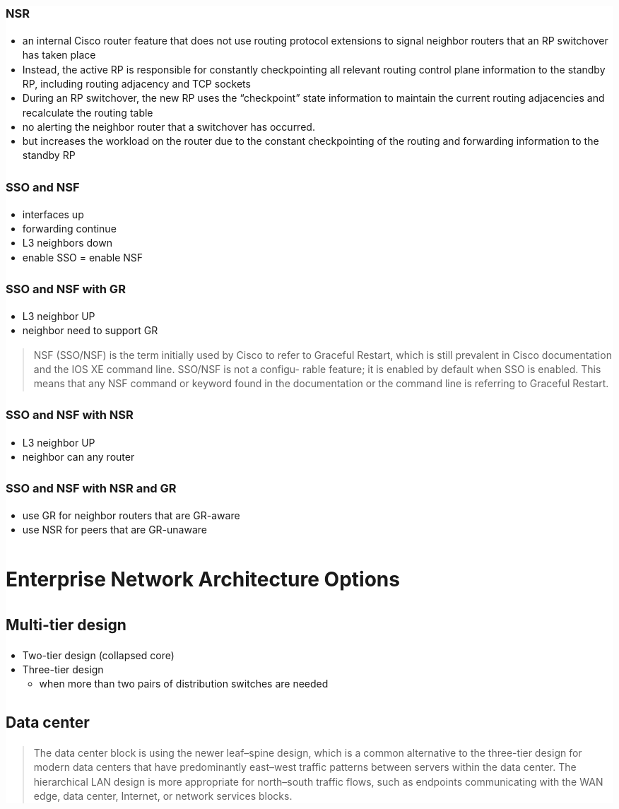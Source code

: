 ### NSR

* an internal Cisco router feature that does not use routing protocol extensions to signal neighbor routers that an RP switchover has taken place
* Instead, the active RP is responsible for constantly checkpointing all relevant routing control plane information to the standby RP, including routing adjacency and TCP sockets
* During an RP switchover, the new RP uses the “checkpoint” state information to maintain the current routing adjacencies and recalculate the routing table
* no alerting the neighbor router that a switchover has occurred.
* but increases the workload on the router due to the constant checkpointing of the routing and forwarding information to the standby RP

### SSO and NSF

* interfaces up
* forwarding continue
* L3 neighbors down
* enable SSO = enable NSF

### SSO and NSF with GR

* L3 neighbor UP
* neighbor need to support GR

> NSF (SSO/NSF) is the term initially used by Cisco to refer to Graceful Restart, which is still prevalent in Cisco documentation and the IOS XE command line. SSO/NSF is not a configu- rable feature; it is enabled by default when SSO is enabled. 
> This means that any NSF command or keyword found in the documentation or the command line is referring to Graceful Restart.

### SSO and NSF with NSR

* L3 neighbor UP
* neighbor can any router

### SSO and NSF with NSR and GR

* use GR for neighbor routers that are GR-aware
* use NSR for peers that are GR-unaware

# Enterprise Network Architecture Options

## Multi-tier design

* Two-tier design (collapsed core)
* Three-tier design
  * when more than two pairs of distribution switches are needed

## Data center 

> The data center block is using the newer leaf–spine design, which is a common alternative to the three-tier design for modern data centers that have predominantly east–west traffic patterns between servers within the data center.
> The hierarchical LAN design is more appropriate for north–south traffic flows, such as endpoints communicating with the WAN edge, data center, Internet, or network services blocks.
